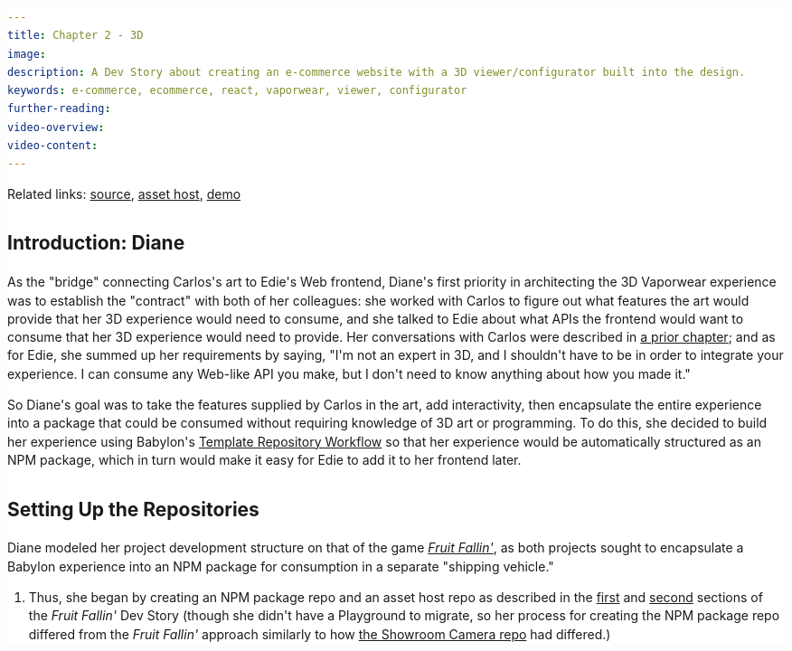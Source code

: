 ```yaml
---
title: Chapter 2 - 3D
image:
description: A Dev Story about creating an e-commerce website with a 3D viewer/configurator built into the design.
keywords: e-commerce, ecommerce, react, vaporwear, viewer, configurator
further-reading:
video-overview:
video-content:
---
```


Related links: 
[source](https://github.com/syntheticmagus/vaporwear-experience),
[asset host](https://github.com/syntheticmagus/vaporwear-assets),
[demo](https://syntheticmagus.github.io/vaporwear-experience)

## Introduction: Diane

As the "bridge" connecting Carlos's art to Edie's Web frontend,
Diane's first priority in architecting the 3D Vaporwear experience 
was to establish the "contract" with both of her colleagues: she
worked with Carlos to figure out what features the art would provide that 
her 3D experience would need to consume, and she talked to Edie about
what APIs the frontend would want to consume that her 3D experience would
need to provide. Her conversations with Carlos were described in
[a prior chapter](./art); and as for Edie, she summed up her requirements
by saying, "I'm not an expert in 3D, and I shouldn't have to be in order 
to integrate your experience. I can consume any Web-like API you make, but 
I don't need to know anything about how you made it."

So Diane's goal was to take the features supplied by Carlos in the art,
add interactivity, then encapsulate the entire experience into a
package that could be consumed without requiring knowledge of 3D art or
programming. To do this, she decided to build her experience using 
Babylon's 
[Template Repository Workflow](https://doc.babylonjs.com/toolsAndResources/templateRepositories#the-template-repository-workflow)
so that her experience would be automatically structured as an NPM 
package, which in turn would make it easy for Edie to add it to her 
frontend later.

## Setting Up the Repositories

Diane modeled her project development structure on that of the game
[*Fruit Fallin'*](../fruitFalling),
as both projects sought to encapsulate a Babylon experience into an NPM 
package for consumption in a separate "shipping vehicle."

1.  Thus, she began by creating an NPM package repo and an asset host
    repo as described in the 
    [first](../fruitFalling#moving-playground-code-into-a-development-repo)
    and
    [second](../fruitFalling#creating-an-asset-host-repo)
    sections of the *Fruit Fallin'* Dev Story (though she didn't have a
    Playground to migrate, so her process for creating the NPM package
    repo differed from the *Fruit Fallin'* approach similarly to how
    [the Showroom Camera repo](../showroomCamera#creating-the-repository)
    had differed.)
    